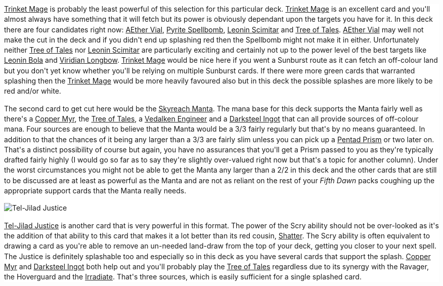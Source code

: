 [Trinket Mage](https://gatherer.wizards.com/Pages/Card/Details.aspx?name=Trinket+Mage) is probably the least powerful of this selection for this particular deck. [Trinket Mage](https://gatherer.wizards.com/Pages/Card/Details.aspx?name=Trinket+Mage) is an excellent card and you'll almost always have something that it will fetch but its power is obviously dependant upon the targets you have for it. In this deck there are four candidates right now: [AEther Vial](https://gatherer.wizards.com/Pages/Card/Details.aspx?name=AEther+Vial), [Pyrite Spellbomb](https://gatherer.wizards.com/Pages/Card/Details.aspx?name=Pyrite+Spellbomb), [Leonin Scimitar](https://gatherer.wizards.com/Pages/Card/Details.aspx?name=Leonin+Scimitar) and [Tree of Tales](https://gatherer.wizards.com/Pages/Card/Details.aspx?name=Tree+of+Tales). [AEther Vial](https://gatherer.wizards.com/Pages/Card/Details.aspx?name=AEther+Vial) may well not make the cut in the deck and if you didn't end up splashing red then the Spellbomb might not make it in either. Unfortunately neither [Tree of Tales](https://gatherer.wizards.com/Pages/Card/Details.aspx?name=Tree+of+Tales) nor [Leonin Scimitar](https://gatherer.wizards.com/Pages/Card/Details.aspx?name=Leonin+Scimitar) are particularly exciting and certainly not up to the power level of the best targets like [Leonin Bola](https://gatherer.wizards.com/Pages/Card/Details.aspx?name=Leonin+Bola) and [Viridian Longbow](https://gatherer.wizards.com/Pages/Card/Details.aspx?name=Viridian+Longbow). [Trinket Mage](https://gatherer.wizards.com/Pages/Card/Details.aspx?name=Trinket+Mage) would be nice here if you went a Sunburst route as it can fetch an off-colour land but you don't yet know whether you'll be relying on multiple Sunburst cards. If there were more green cards that warranted splashing then the [Trinket Mage](https://gatherer.wizards.com/Pages/Card/Details.aspx?name=Trinket+Mage) would be more heavily favoured also but in this deck the possible splashes are more likely to be red and/or white.

The second card to get cut here would be the [Skyreach Manta](https://gatherer.wizards.com/Pages/Card/Details.aspx?name=Skyreach+Manta). The mana base for this deck supports the Manta fairly well as there's a [Copper Myr](https://gatherer.wizards.com/Pages/Card/Details.aspx?name=Copper+Myr), the [Tree of Tales](https://gatherer.wizards.com/Pages/Card/Details.aspx?name=Tree+of+Tales), a [Vedalken Engineer](https://gatherer.wizards.com/Pages/Card/Details.aspx?name=Vedalken+Engineer) and a [Darksteel Ingot](https://gatherer.wizards.com/Pages/Card/Details.aspx?name=Darksteel+Ingot) that can all provide sources of off-colour mana. Four sources are enough to believe that the Manta would be a 3/3 fairly regularly but that's by no means guaranteed. In addition to that the chances of it being any larger than a 3/3 are fairly slim unless you can pick up a [Pentad Prism](https://gatherer.wizards.com/Pages/Card/Details.aspx?name=Pentad+Prism) or two later on. That's a distinct possibility of course but again, you have no assurances that you'll get a Prism passed to you as they're typically drafted fairly highly (I would go so far as to say they're slightly over-valued right now but that's a topic for another column). Under the worst circumstances you might not be able to get the Manta any larger than a 2/2 in this deck and the other cards that are still to be discussed are at least as powerful as the Manta and are not as reliant on the rest of your *Fifth Dawn* packs coughing up the appropriate support cards that the Manta really needs.



![Tel-Jilad Justice](http://gatherer.wizards.com/Handlers/Image.ashx?type=card&name=Tel-Jilad+Justice)

[Tel-Jilad Justice](https://gatherer.wizards.com/Pages/Card/Details.aspx?name=Tel-Jilad+Justice) is another card that is very powerful in this format. The power of the Scry ability should not be over-looked as it's the addition of that ability to this card that makes it a lot better than its red cousin, [Shatter](https://gatherer.wizards.com/Pages/Card/Details.aspx?name=Shatter). The Scry ability is often equivalent to drawing a card as you're able to remove an un-needed land-draw from the top of your deck, getting you closer to your next spell. The Justice is definitely splashable too and especially so in this deck as you have several cards that support the splash. [Copper Myr](https://gatherer.wizards.com/Pages/Card/Details.aspx?name=Copper+Myr) and [Darksteel Ingot](https://gatherer.wizards.com/Pages/Card/Details.aspx?name=Darksteel+Ingot) both help out and you'll probably play the [Tree of Tales](https://gatherer.wizards.com/Pages/Card/Details.aspx?name=Tree+of+Tales) regardless due to its synergy with the Ravager, the Hoverguard and the [Irradiate](https://gatherer.wizards.com/Pages/Card/Details.aspx?name=Irradiate). That's three sources, which is easily sufficient for a single splashed card.
